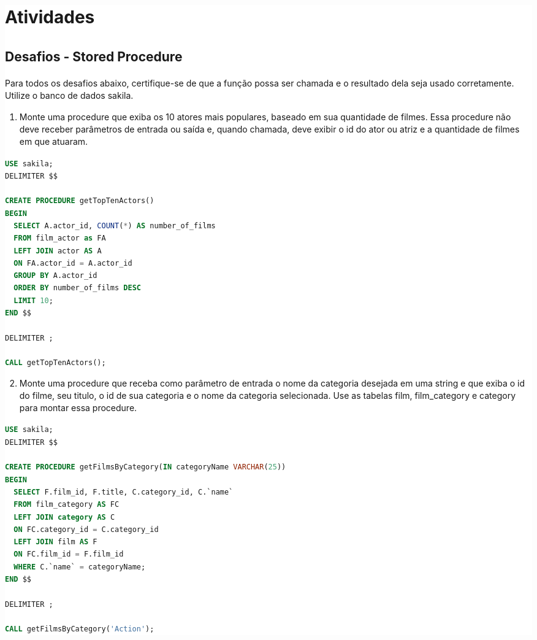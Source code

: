 # Atividades

## Desafios - Stored Procedure

Para todos os desafios abaixo, certifique-se de que a função possa ser chamada e o resultado dela seja usado corretamente. Utilize o banco de dados sakila.

1. Monte uma procedure que exiba os 10 atores mais populares, baseado em sua quantidade de filmes. Essa procedure não deve receber parâmetros de entrada ou saída e, quando chamada, deve exibir o id do ator ou atriz e a quantidade de filmes em que atuaram.

```sql
USE sakila;
DELIMITER $$

CREATE PROCEDURE getTopTenActors()
BEGIN
  SELECT A.actor_id, COUNT(*) AS number_of_films
  FROM film_actor as FA
  LEFT JOIN actor AS A
  ON FA.actor_id = A.actor_id
  GROUP BY A.actor_id
  ORDER BY number_of_films DESC
  LIMIT 10;
END $$

DELIMITER ;

CALL getTopTenActors();
```

2. Monte uma procedure que receba como parâmetro de entrada o nome da categoria desejada em uma string e que exiba o id do filme, seu titulo, o id de sua categoria e o nome da categoria selecionada. Use as tabelas film, film_category e category para montar essa procedure.

```sql
USE sakila;
DELIMITER $$

CREATE PROCEDURE getFilmsByCategory(IN categoryName VARCHAR(25))
BEGIN
  SELECT F.film_id, F.title, C.category_id, C.`name`
  FROM film_category AS FC
  LEFT JOIN category AS C
  ON FC.category_id = C.category_id
  LEFT JOIN film AS F
  ON FC.film_id = F.film_id
  WHERE C.`name` = categoryName;
END $$

DELIMITER ;

CALL getFilmsByCategory('Action');
```
